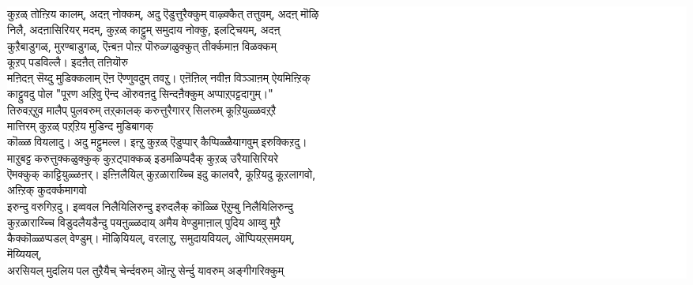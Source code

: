 कुऱळ् तोऩ्ऱिय कालम्, अदऩ् नोक्कम्, अदु ऎडुत्तुरैक्कुम् वाऴ्क्कैत् तत्तुवम्, अदऩ् मॊऴि  
निलै, अदऩासिरियर् मदम्, कुऱळ् काट्टुम् समुदाय नोक्कु, इलट्चियम्,  अदऩ्  
कुऱैबाडुगळ्, मुरण्बाडुगळ्, ऎऩ्बऩ पोऩ्ऱ पॊरुळ्गळुक्कुत् तीर्क्कमाऩ विळक्कम्  
कूऱप् पडविल्लै।  इदऩैत् तऩियॊरु  
मऩिदऩ् सॆय्दु मुडिक्कलाम् ऎऩ ऎण्णुवदुम् तवऱु। एऩॆऩिल् नवीऩ विञ्ञाऩम् ऐयमिऩ्ऱिक्  
काट्टुवदु पोल "पूरण अऱिवु ऎन्द ऒरुवऩदु सिन्दऩैक्कुम् अप्पाऱ्‌पट्टदागुम्।"   
तिरुवऱ्‌ऱुव मालैप् पुलवरुम् तऱ्‌कालक् करुत्तुरैगारर् सिलरुम् कूऱियुळ्ळवऱ्‌ऱै  
मात्तिरम् कुऱळ् पऱ्‌ऱिय मुडिन्द मुडिबागक्  
कॊळ्ळ वियलादु। अदु मट्टुमल्ल।  इऩ्ऱु कुऱळ् ऎडुप्पार् कैप्पिळ्ळैयागवुम् इरुक्किऱदु।   
माऱुबट्ट करुत्तुक्कळुक्कुक् कुऱट्पाक्कळ् इडमळिप्पदैक् कुऱळ् उरैयासिरियरे  
ऎमक्कुक् काट्टियुळ्ळऩर्।  इऩ्ऩिलैयिल् कुऱळाराय्च्चि इदु कालवरै, कूऱियदु कूऱलागवो,  
अऩ्ऱिक् कुदर्क्कमागवो  
इरुन्दु वरुगिऱदु। इव्ववल निलैयिलिरुन्दु इरुदलैक् कॊळ्ळि ऎऱुम्बु निलैयिलिरुन्दु  
कुऱळाराय्च्चि विडुदलैयडैन्दु पयऩुळ्ळदाय् अमैय वेण्डुमाऩाल् पुदिय आय्वु मुऱै  
कैक्कॊळ्ळप्पडल् वेण्डुम्।  मॊऴियियल्, वरलाऱु, समुदायवियल्, ऒप्पियऱ्‌समयम्,  
मॆय्यियल्,  
अरसियल् मुदलिय पल तुऱैयैच् चेर्न्दवरुम् ऒऩ्ऱु सेर्न्दु यावरुम् अङ्गीगरिक्कुम्  
